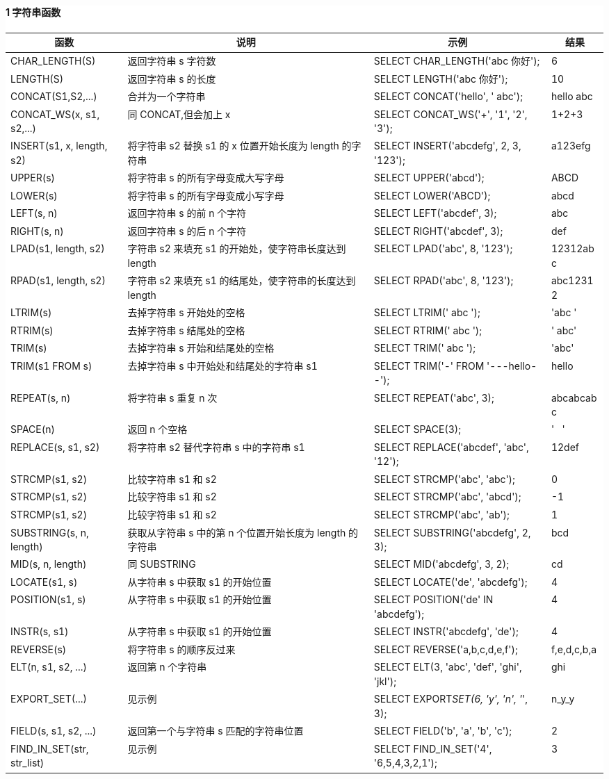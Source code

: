 #### 1 字符串函数

| 函数                       | 说明                                                     | 示例                                       | 结果                 |
| -------------------------- | -------------------------------------------------------- | ------------------------------------------ | -------------------- |
| CHAR_LENGTH(S)             | 返回字符串 s 字符数                                      | SELECT CHAR_LENGTH('abc 你好');            | 6                    |
| LENGTH(S)                  | 返回字符串 s 的长度                                      | SELECT LENGTH('abc 你好');                 | 10                   |
| CONCAT(S1,S2,...)          | 合并为一个字符串                                         | SELECT CONCAT('hello', ' abc');            | hello abc            |
| CONCAT_WS(x, s1, s2,...)   | 同 CONCAT,但会加上 x                                     | SELECT CONCAT_WS('+', '1', '2', '3');      | 1+2+3                |
| INSERT(s1, x, length, s2)  | 将字符串 s2 替换 s1 的 x 位置开始长度为 length 的字符串  | SELECT INSERT('abcdefg', 2, 3, '123');     | a123efg              |
| UPPER(s)                   | 将字符串 s 的所有字母变成大写字母                        | SELECT UPPER('abcd');                      | ABCD                 |
| LOWER(s)                   | 将字符串 s 的所有字母变成小写字母                        | SELECT LOWER('ABCD');                      | abcd                 |
| LEFT(s, n)                 | 返回字符串 s 的前 n 个字符                               | SELECT LEFT('abcdef', 3);                  | abc                  |
| RIGHT(s, n)                | 返回字符串 s 的后 n 个字符                               | SELECT RIGHT('abcdef', 3);                 | def                  |
| LPAD(s1, length, s2)       | 字符串 s2 来填充 s1 的开始处，使字符串长度达到 length    | SELECT LPAD('abc', 8, '123');              | 12312abc             |
| RPAD(s1, length, s2)       | 字符串 s2 来填充 s1 的结尾处，使字符串的长度达到 length  | SELECT RPAD('abc', 8, '123');              | abc12312             |
| LTRIM(s)                   | 去掉字符串 s 开始处的空格                                | SELECT LTRIM(' abc ');                     | 'abc '               |
| RTRIM(s)                   | 去掉字符串 s 结尾处的空格                                | SELECT RTRIM(' abc ');                     | ' abc'               |
| TRIM(s)                    | 去掉字符串 s 开始和结尾处的空格                          | SELECT TRIM(' abc ');                      | 'abc'                |
| TRIM(s1 FROM s)            | 去掉字符串 s 中开始处和结尾处的字符串 s1                 | SELECT TRIM('-' FROM '---hello--');        | hello                |
| REPEAT(s, n)               | 将字符串 s 重复 n 次                                     | SELECT REPEAT('abc', 3);                   | abcabcabc            |
| SPACE(n)                   | 返回 n 个空格                                            | SELECT SPACE(3);                           | '&nbsp;&nbsp;&nbsp;' |
| REPLACE(s, s1, s2)         | 将字符串 s2 替代字符串 s 中的字符串 s1                   | SELECT REPLACE('abcdef', 'abc', '12');     | 12def                |
| STRCMP(s1, s2)             | 比较字符串 s1 和 s2                                      | SELECT STRCMP('abc', 'abc');               | 0                    |
| STRCMP(s1, s2)             | 比较字符串 s1 和 s2                                      | SELECT STRCMP('abc', 'abcd');              | -1                   |
| STRCMP(s1, s2)             | 比较字符串 s1 和 s2                                      | SELECT STRCMP('abc', 'ab');                | 1                    |
| SUBSTRING(s, n, length)    | 获取从字符串 s 中的第 n 个位置开始长度为 length 的字符串 | SELECT SUBSTRING('abcdefg', 2, 3);         | bcd                  |
| MID(s, n, length)          | 同 SUBSTRING                                             | SELECT MID('abcdefg', 3, 2);               | cd                   |
| LOCATE(s1, s)              | 从字符串 s 中获取 s1 的开始位置                          | SELECT LOCATE('de', 'abcdefg');            | 4                    |
| POSITION(s1, s)            | 从字符串 s 中获取 s1 的开始位置                          | SELECT POSITION('de' IN 'abcdefg');        | 4                    |
| INSTR(s, s1)               | 从字符串 s 中获取 s1 的开始位置                          | SELECT INSTR('abcdefg', 'de');             | 4                    |
| REVERSE(s)                 | 将字符串 s 的顺序反过来                                  | SELECT REVERSE('a,b,c,d,e,f');             | f,e,d,c,b,a          |
| ELT(n, s1, s2, ...)        | 返回第 n 个字符串                                        | SELECT ELT(3, 'abc', 'def', 'ghi', 'jkl'); | ghi                  |
| EXPORT_SET(...)            | 见示例                                                   | SELECT EXPORT*SET(6, 'y', 'n', '*', 3);    | n_y_y                |
| FIELD(s, s1, s2, ...)      | 返回第一个与字符串 s 匹配的字符串位置                    | SELECT FIELD('b', 'a', 'b', 'c');          | 2                    |
| FIND_IN_SET(str, str_list) | 见示例                                                   | SELECT FIND_IN_SET('4', '6,5,4,3,2,1');    | 3                    |
